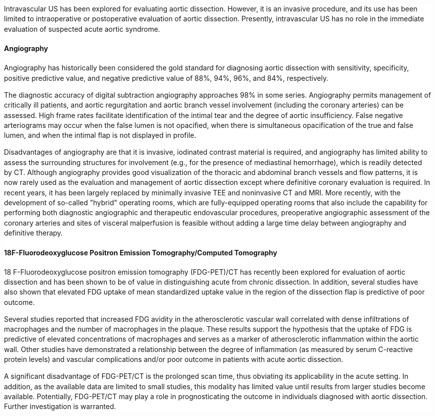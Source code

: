 
Intravascular US has been explored for evaluating aortic dissection. However, it is an invasive procedure, and its use has been limited to intraoperative or postoperative evaluation of aortic dissection. Presently, intravascular US has no role in the immediate evaluation of suspected acute aortic syndrome. 


####  Angiography 


Angiography has historically been considered the gold standard for diagnosing aortic dissection with sensitivity, specificity, positive predictive value, and negative predictive value of 88%, 94%, 96%, and 84%, respectively. 


The diagnostic accuracy of digital subtraction angiography approaches 98% in some series. Angiography permits management of critically ill patients, and aortic regurgitation and aortic branch vessel involvement (including the coronary arteries) can be assessed. High frame rates facilitate identification of the intimal tear and the degree of aortic insufficiency. False negative arteriograms may occur when the false lumen is not opacified, when there is simultaneous opacification of the true and false lumen, and when the intimal flap is not displayed in profile. 


Disadvantages of angiography are that it is invasive, iodinated contrast material is required, and angiography has limited ability to assess the surrounding structures for involvement (e.g., for the presence of mediastinal hemorrhage), which is readily detected by CT. Although angiography provides good visualization of the thoracic and abdominal branch vessels and flow patterns, it is now rarely used as the evaluation and management of aortic dissection except where definitive coronary evaluation is required. In recent years, it has been largely replaced by minimally invasive TEE and noninvasive CT and MRI. More recently, with the development of so-called "hybrid" operating rooms, which are fully-equipped operating rooms that also include the capability for performing both diagnostic angiographic and therapeutic endovascular procedures, preoperative angiographic assessment of the coronary arteries and sites of visceral malperfusion is feasible without adding a large time delay between angiography and definitive therapy. 


####  18F-Fluorodeoxyglucose Positron Emission Tomography/Computed Tomography 


18  F-Fluorodeoxyglucose positron emission tomography (FDG-PET)/CT has recently been explored for evaluation of aortic dissection and has been shown to be of value in distinguishing acute from chronic dissection. In addition, several studies have also shown that elevated FDG uptake of mean standardized uptake value in the region of the dissection flap is predictive of poor outcome. 


Several studies reported that increased FDG avidity in the atherosclerotic vascular wall correlated with dense infiltrations of macrophages and the number of macrophages in the plaque. These results support the hypothesis that the uptake of FDG is predictive of elevated concentrations of macrophages and serves as a marker of atherosclerotic inflammation within the aortic wall. Other studies have demonstrated a relationship between the degree of inflammation (as measured by serum C-reactive protein levels) and vascular complications and/or poor outcome in patients with acute aortic dissection. 


A significant disadvantage of FDG-PET/CT is the prolonged scan time, thus obviating its applicability in the acute setting. In addition, as the available data are limited to small studies, this modality has limited value until results from larger studies become available. Potentially, FDG-PET/CT may play a role in prognosticating the outcome in individuals diagnosed with aortic dissection. Further investigation is warranted. 
